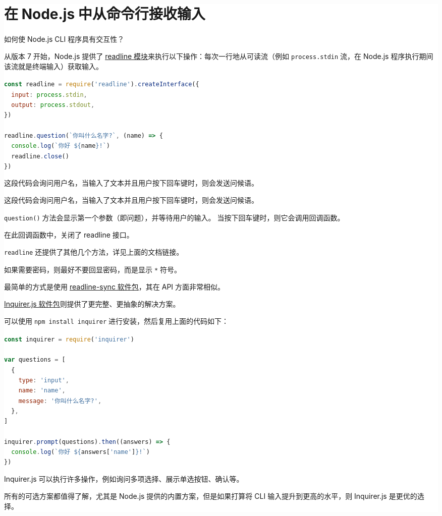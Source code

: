 # 在 Node.js 中从命令行接收输入

如何使 Node.js CLI 程序具有交互性？

从版本 7 开始，Node.js 提供了 [readline 模块](http://nodejs.cn/api/readline.html)来执行以下操作：每次一行地从可读流（例如 `process.stdin` 流，在 Node.js 程序执行期间该流就是终端输入）获取输入。

```js
const readline = require('readline').createInterface({
  input: process.stdin,
  output: process.stdout,
})

readline.question(`你叫什么名字?`, (name) => {
  console.log(`你好 ${name}!`)
  readline.close()
})
```

这段代码会询问用户名，当输入了文本并且用户按下回车键时，则会发送问候语。

这段代码会询问用户名，当输入了文本并且用户按下回车键时，则会发送问候语。

`question()` 方法会显示第一个参数（即问题），并等待用户的输入。 当按下回车键时，则它会调用回调函数。

在此回调函数中，关闭了 readline 接口。

`readline` 还提供了其他几个方法，详见上面的文档链接。

如果需要密码，则最好不要回显密码，而是显示 `*` 符号。

最简单的方式是使用 [readline-sync 软件包](https://www.npmjs.com/package/readline-sync)，其在 API 方面非常相似。

[Inquirer.js 软件包](https://github.com/SBoudrias/Inquirer.js)则提供了更完整、更抽象的解决方案。

可以使用 `npm install inquirer` 进行安装，然后复用上面的代码如下：

```js
const inquirer = require('inquirer')

var questions = [
  {
    type: 'input',
    name: 'name',
    message: '你叫什么名字?',
  },
]

inquirer.prompt(questions).then((answers) => {
  console.log(`你好 ${answers['name']}!`)
})
```

Inquirer.js 可以执行许多操作，例如询问多项选择、展示单选按钮、确认等。

所有的可选方案都值得了解，尤其是 Node.js 提供的内置方案，但是如果打算将 CLI 输入提升到更高的水平，则 Inquirer.js 是更优的选择。
